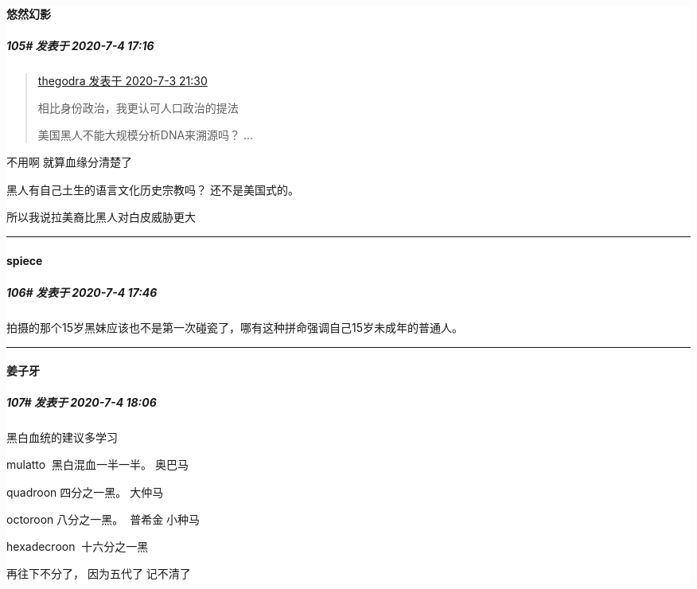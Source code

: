 ####  悠然幻影  
##### 105#       发表于 2020-7-4 17:16



<blockquote><a href="httphttps://bbs.saraba1st.com/2b/forum.php?mod=redirect&amp;goto=findpost&amp;pid=48055530&amp;ptid=1945657" target="_blank">thegodra 发表于 2020-7-3 21:30</a>

相比身份政治，我更认可人口政治的提法


美国黑人不能大规模分析DNA来溯源吗？ ...</blockquote>
不用啊 就算血缘分清楚了


黑人有自己土生的语言文化历史宗教吗？ 还不是美国式的。


所以我说拉美裔比黑人对白皮威胁更大







*****

####  spiece  
##### 106#       发表于 2020-7-4 17:46




拍摄的那个15岁黑妹应该也不是第一次碰瓷了，哪有这种拼命强调自己15岁未成年的普通人。







*****

####  姜子牙  
##### 107#       发表于 2020-7-4 18:06




黑白血统的建议多学习


mulatto  黑白混血一半一半。 奥巴马

quadroon 四分之一黑。 大仲马

octoroon 八分之一黑。  普希金 小种马

hexadecroon  十六分之一黑 


再往下不分了， 因为五代了 记不清了






